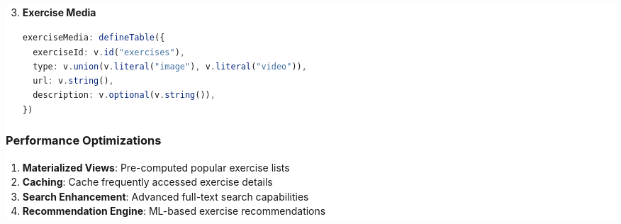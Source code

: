3. **Exercise Media**
   ```typescript
   exerciseMedia: defineTable({
     exerciseId: v.id("exercises"),
     type: v.union(v.literal("image"), v.literal("video")),
     url: v.string(),
     description: v.optional(v.string()),
   })
   ```

### Performance Optimizations

1. **Materialized Views**: Pre-computed popular exercise lists
2. **Caching**: Cache frequently accessed exercise details
3. **Search Enhancement**: Advanced full-text search capabilities
4. **Recommendation Engine**: ML-based exercise recommendations